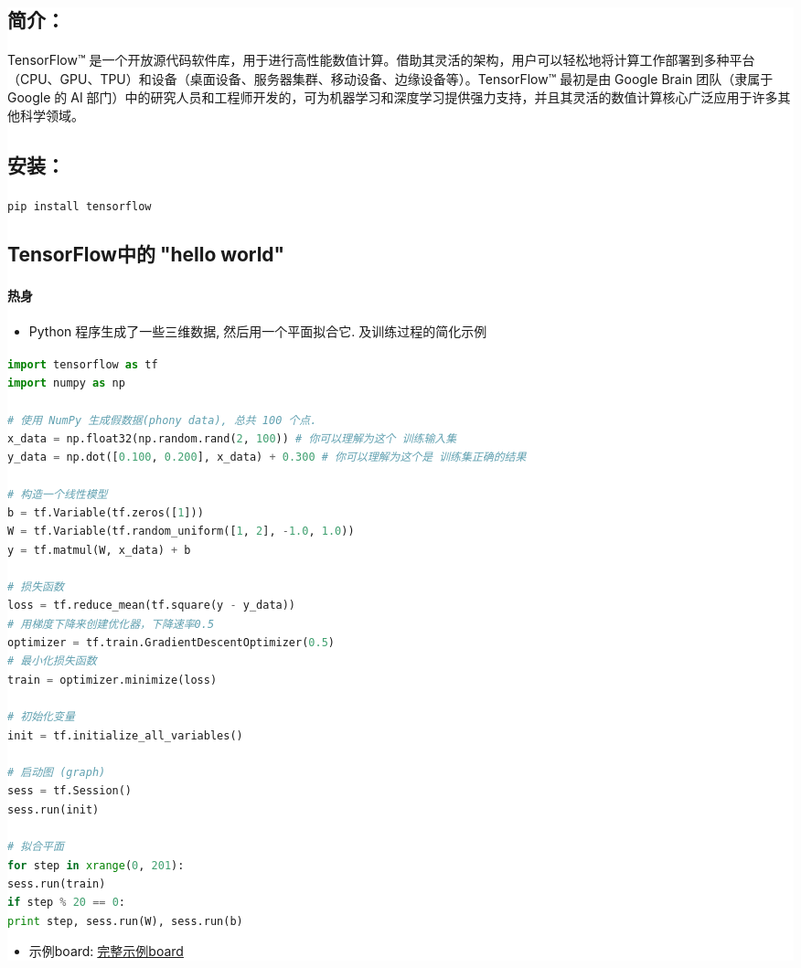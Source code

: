 简介：
--
TensorFlow™ 是一个开放源代码软件库，用于进行高性能数值计算。借助其灵活的架构，用户可以轻松地将计算工作部署到多种平台（CPU、GPU、TPU）和设备（桌面设备、服务器集群、移动设备、边缘设备等）。TensorFlow™ 最初是由 Google Brain 团队（隶属于 Google 的 AI 部门）中的研究人员和工程师开发的，可为机器学习和深度学习提供强力支持，并且其灵活的数值计算核心广泛应用于许多其他科学领域。

安装：
--

```
pip install tensorflow
```

TensorFlow中的 "hello world"
--

#### 热身

- Python 程序生成了一些三维数据, 然后用一个平面拟合它. 及训练过程的简化示例

```python
import tensorflow as tf
import numpy as np

# 使用 NumPy 生成假数据(phony data), 总共 100 个点. 
x_data = np.float32(np.random.rand(2, 100)) # 你可以理解为这个 训练输入集
y_data = np.dot([0.100, 0.200], x_data) + 0.300 # 你可以理解为这个是 训练集正确的结果

# 构造一个线性模型
b = tf.Variable(tf.zeros([1]))
W = tf.Variable(tf.random_uniform([1, 2], -1.0, 1.0))
y = tf.matmul(W, x_data) + b

# 损失函数
loss = tf.reduce_mean(tf.square(y - y_data))
# 用梯度下降来创建优化器，下降速率0.5
optimizer = tf.train.GradientDescentOptimizer(0.5)
# 最小化损失函数
train = optimizer.minimize(loss)

# 初始化变量
init = tf.initialize_all_variables()

# 启动图 (graph)
sess = tf.Session()
sess.run(init)

# 拟合平面
for step in xrange(0, 201):
sess.run(train)
if step % 20 == 0:
print step, sess.run(W), sess.run(b)
```

- 示例board: [完整示例board](https://google-developers.gonglchuangl.net/machine-learning/crash-course/playground/?utm_source=engedu&utm_medium=ss&utm_campaign=mlcc&hl=zh-cn#activation=relu&batchSize=10&dataset=spiral&regDataset=reg-plane&learningRate=0.1&regularizationRate=0.01&noise=80&networkShape=3,2&seed=0.38953&showTestData=false&discretize=false&percTrainData=50&x=true&y=true&xTimesY=false&xSquared=false&ySquared=false&cosX=false&sinX=false&cosY=false&sinY=false&collectStats=false&tutorial=dp-neural-net-intro-spiral&problem=classification&initZero=false&hideText=true&goalTestLossMinThresholdFirst=0.4&goalTestLossMinThresholdSecond=0.25&problem_hide=true)
